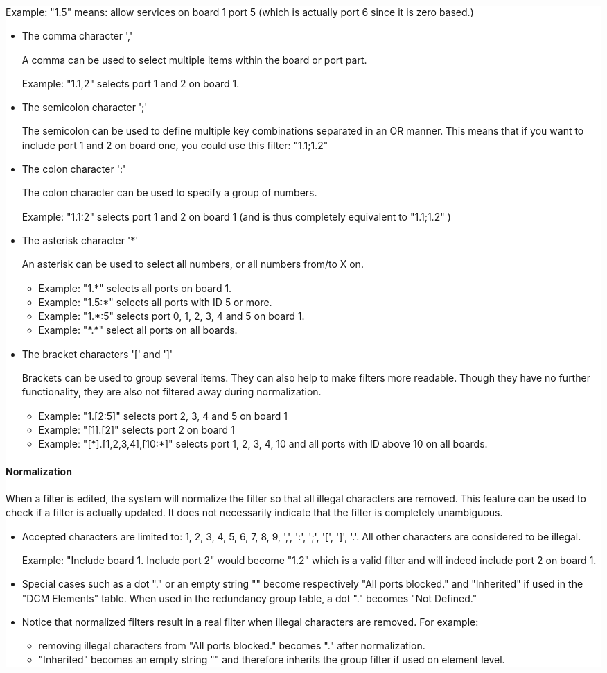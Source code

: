   Example: "1.5" means: allow services on board 1 port 5 (which is actually port 6 since it is zero based.)

- The comma character ','

  A comma can be used to select multiple items within the board or port part.

  Example: "1.1,2" selects port 1 and 2 on board 1.

- The semicolon character ';'

  The semicolon can be used to define multiple key combinations separated in an OR manner. This means that if you want to include port 1 and 2 on board one, you could use this filter: "1.1;1.2"

- The colon character ':'

  The colon character can be used to specify a group of numbers.

  Example: "1.1:2" selects port 1 and 2 on board 1 (and is thus completely equivalent to "1.1;1.2" )

- The asterisk character '\*'

  An asterisk can be used to select all numbers, or all numbers from/to X on.

  - Example: "1.\*" selects all ports on board 1.
  - Example: "1.5:\*" selects all ports with ID 5 or more.
  - Example: "1.\*:5" selects port 0, 1, 2, 3, 4 and 5 on board 1.
  - Example: "\*.\*" select all ports on all boards.

- The bracket characters '\[' and '\]'

  Brackets can be used to group several items. They can also help to make filters more readable. Though they have no further functionality, they are also not filtered away during normalization.

  - Example: "1.\[2:5\]" selects port 2, 3, 4 and 5 on board 1
  - Example: "\[1\].\[2\]" selects port 2 on board 1
  - Example: "\[\*\].\[1,2,3,4\],\[10:\*\]" selects port 1, 2, 3, 4, 10 and all ports with ID above 10 on all boards.

#### Normalization

When a filter is edited, the system will normalize the filter so that all illegal characters are removed. This feature can be used to check if a filter is actually updated. It does not necessarily indicate that the filter is completely unambiguous.

- Accepted characters are limited to: 1, 2, 3, 4, 5, 6, 7, 8, 9, ',', ':', ';', '\[', '\]', '.'. All other characters are considered to be illegal.

  Example: "Include board 1. Include port 2" would become "1.2" which is a valid filter and will indeed include port 2 on board 1.

- Special cases such as a dot "." or an empty string "" become respectively "All ports blocked." and "Inherited" if used in the "DCM Elements" table. When used in the redundancy group table, a dot "." becomes "Not Defined."

- Notice that normalized filters result in a real filter when illegal characters are removed. For example:

  - removing illegal characters from "All ports blocked." becomes "." after normalization.
  - "Inherited" becomes an empty string "" and therefore inherits the group filter if used on element level.

